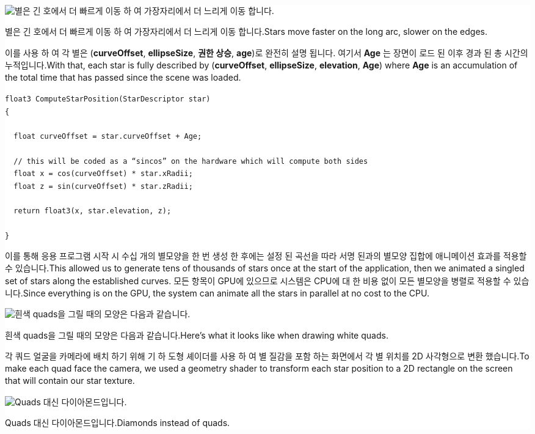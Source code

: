 ![별은 긴 호에서 더 빠르게 이동 하 여 가장자리에서 더 느리게 이동 합니다.](images/ellipse-movement.jpg)

<span data-ttu-id="230f4-152">별은 긴 호에서 더 빠르게 이동 하 여 가장자리에서 더 느리게 이동 합니다.</span><span class="sxs-lookup"><span data-stu-id="230f4-152">Stars move faster on the long arc, slower on the edges.</span></span>


<span data-ttu-id="230f4-153">이를 사용 하 여 각 별은 (**curveOffset**, **ellipseSize**, **권한 상승**, **age**)로 완전히 설명 됩니다. 여기서 **Age** 는 장면이 로드 된 이후 경과 된 총 시간의 누적입니다.</span><span class="sxs-lookup"><span data-stu-id="230f4-153">With that, each star is fully described by (**curveOffset**, **ellipseSize**, **elevation**, **Age**) where **Age** is an accumulation of the total time that has passed since the scene was loaded.</span></span>




```
float3 ComputeStarPosition(StarDescriptor star)
{

  float curveOffset = star.curveOffset + Age;
  
  // this will be coded as a “sincos” on the hardware which will compute both sides
  float x = cos(curveOffset) * star.xRadii;
  float z = sin(curveOffset) * star.zRadii;
   
  return float3(x, star.elevation, z);
  
}
```

<span data-ttu-id="230f4-154">이를 통해 응용 프로그램 시작 시 수십 개의 별모양을 한 번 생성 한 후에는 설정 된 곡선을 따라 서명 된과의 별모양 집합에 애니메이션 효과를 적용할 수 있습니다.</span><span class="sxs-lookup"><span data-stu-id="230f4-154">This allowed us to generate tens of thousands of stars once at the start of the application, then we animated a singled set of stars along the established curves.</span></span> <span data-ttu-id="230f4-155">모든 항목이 GPU에 있으므로 시스템은 CPU에 대 한 비용 없이 모든 별모양을 병렬로 적용할 수 있습니다.</span><span class="sxs-lookup"><span data-stu-id="230f4-155">Since everything is on the GPU, the system can animate all the stars in parallel at no cost to the CPU.</span></span>

![흰색 quads을 그릴 때의 모양은 다음과 같습니다.](images/drawing-white-quads-300px.jpg)

<span data-ttu-id="230f4-157">흰색 quads을 그릴 때의 모양은 다음과 같습니다.</span><span class="sxs-lookup"><span data-stu-id="230f4-157">Here’s what it looks like when drawing white quads.</span></span>



<span data-ttu-id="230f4-158">각 쿼드 얼굴을 카메라에 배치 하기 위해 기 하 도형 셰이더를 사용 하 여 별 질감을 포함 하는 화면에서 각 별 위치를 2D 사각형으로 변환 했습니다.</span><span class="sxs-lookup"><span data-stu-id="230f4-158">To make each quad face the camera, we used a geometry shader to transform each star position to a 2D rectangle on the screen that will contain our star texture.</span></span>

![Quads 대신 다이아몬드입니다.](images/drawing-white-quads-300px.jpg)

<span data-ttu-id="230f4-160">Quads 대신 다이아몬드입니다.</span><span class="sxs-lookup"><span data-stu-id="230f4-160">Diamonds instead of quads.</span></span>

